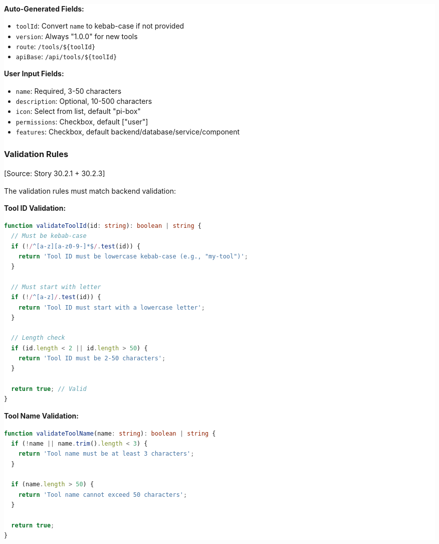 **Auto-Generated Fields:**

- `toolId`: Convert `name` to kebab-case if not provided
- `version`: Always "1.0.0" for new tools
- `route`: `/tools/${toolId}`
- `apiBase`: `/api/tools/${toolId}`

**User Input Fields:**

- `name`: Required, 3-50 characters
- `description`: Optional, 10-500 characters
- `icon`: Select from list, default "pi-box"
- `permissions`: Checkbox, default ["user"]
- `features`: Checkbox, default backend/database/service/component

### Validation Rules

[Source: Story 30.2.1 + 30.2.3]

The validation rules must match backend validation:

**Tool ID Validation:**

```typescript
function validateToolId(id: string): boolean | string {
  // Must be kebab-case
  if (!/^[a-z][a-z0-9-]*$/.test(id)) {
    return 'Tool ID must be lowercase kebab-case (e.g., "my-tool")';
  }

  // Must start with letter
  if (!/^[a-z]/.test(id)) {
    return 'Tool ID must start with a lowercase letter';
  }

  // Length check
  if (id.length < 2 || id.length > 50) {
    return 'Tool ID must be 2-50 characters';
  }

  return true; // Valid
}
```

**Tool Name Validation:**

```typescript
function validateToolName(name: string): boolean | string {
  if (!name || name.trim().length < 3) {
    return 'Tool name must be at least 3 characters';
  }

  if (name.length > 50) {
    return 'Tool name cannot exceed 50 characters';
  }

  return true;
}
```
